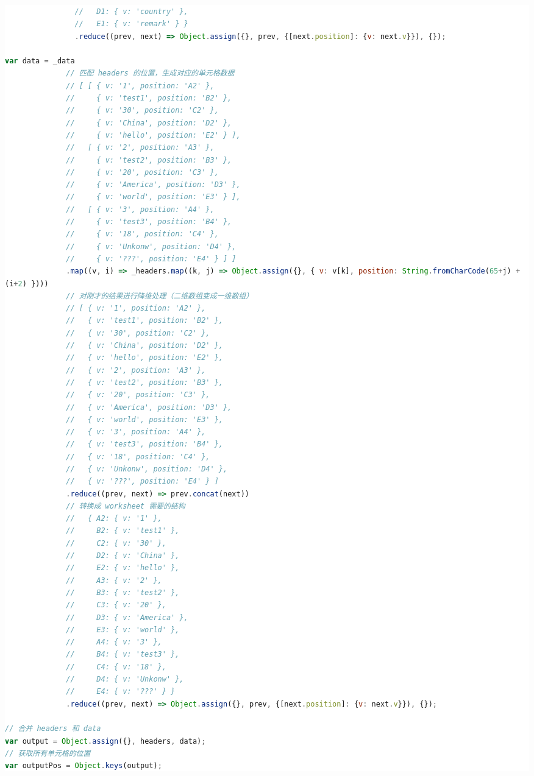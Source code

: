 ```js
                //   D1: { v: 'country' },
                //   E1: { v: 'remark' } }
                .reduce((prev, next) => Object.assign({}, prev, {[next.position]: {v: next.v}}), {});

var data = _data
              // 匹配 headers 的位置，生成对应的单元格数据
              // [ [ { v: '1', position: 'A2' },
              //     { v: 'test1', position: 'B2' },
              //     { v: '30', position: 'C2' },
              //     { v: 'China', position: 'D2' },
              //     { v: 'hello', position: 'E2' } ],
              //   [ { v: '2', position: 'A3' },
              //     { v: 'test2', position: 'B3' },
              //     { v: '20', position: 'C3' },
              //     { v: 'America', position: 'D3' },
              //     { v: 'world', position: 'E3' } ],
              //   [ { v: '3', position: 'A4' },
              //     { v: 'test3', position: 'B4' },
              //     { v: '18', position: 'C4' },
              //     { v: 'Unkonw', position: 'D4' },
              //     { v: '???', position: 'E4' } ] ]
              .map((v, i) => _headers.map((k, j) => Object.assign({}, { v: v[k], position: String.fromCharCode(65+j) + (i+2) })))
              // 对刚才的结果进行降维处理（二维数组变成一维数组）
              // [ { v: '1', position: 'A2' },
              //   { v: 'test1', position: 'B2' },
              //   { v: '30', position: 'C2' },
              //   { v: 'China', position: 'D2' },
              //   { v: 'hello', position: 'E2' },
              //   { v: '2', position: 'A3' },
              //   { v: 'test2', position: 'B3' },
              //   { v: '20', position: 'C3' },
              //   { v: 'America', position: 'D3' },
              //   { v: 'world', position: 'E3' },
              //   { v: '3', position: 'A4' },
              //   { v: 'test3', position: 'B4' },
              //   { v: '18', position: 'C4' },
              //   { v: 'Unkonw', position: 'D4' },
              //   { v: '???', position: 'E4' } ]
              .reduce((prev, next) => prev.concat(next))
              // 转换成 worksheet 需要的结构
              //   { A2: { v: '1' },
              //     B2: { v: 'test1' },
              //     C2: { v: '30' },
              //     D2: { v: 'China' },
              //     E2: { v: 'hello' },
              //     A3: { v: '2' },
              //     B3: { v: 'test2' },
              //     C3: { v: '20' },
              //     D3: { v: 'America' },
              //     E3: { v: 'world' },
              //     A4: { v: '3' },
              //     B4: { v: 'test3' },
              //     C4: { v: '18' },
              //     D4: { v: 'Unkonw' },
              //     E4: { v: '???' } }
              .reduce((prev, next) => Object.assign({}, prev, {[next.position]: {v: next.v}}), {});

// 合并 headers 和 data
var output = Object.assign({}, headers, data);
// 获取所有单元格的位置
var outputPos = Object.keys(output);
```